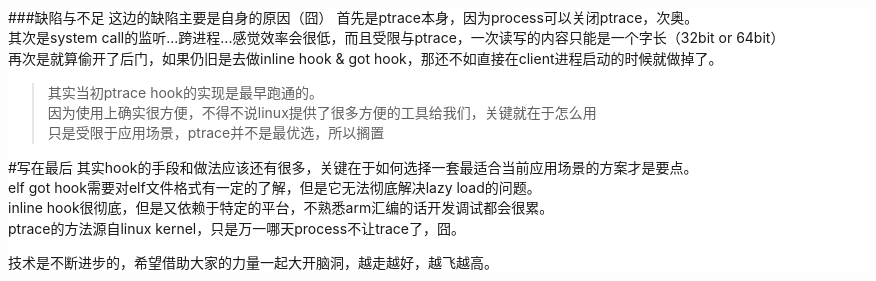 
###缺陷与不足
这边的缺陷主要是自身的原因（囧）
首先是ptrace本身，因为process可以关闭ptrace，次奥。  
其次是system call的监听...跨进程...感觉效率会很低，而且受限与ptrace，一次读写的内容只能是一个字长（32bit or 64bit）  
再次是就算偷开了后门，如果仍旧是去做inline hook & got hook，那还不如直接在client进程启动的时候就做掉了。
> 其实当初ptrace hook的实现是最早跑通的。  
> 因为使用上确实很方便，不得不说linux提供了很多方便的工具给我们，关键就在于怎么用  
> 只是受限于应用场景，ptrace并不是最优选，所以搁置

#写在最后
其实hook的手段和做法应该还有很多，关键在于如何选择一套最适合当前应用场景的方案才是要点。  
elf got hook需要对elf文件格式有一定的了解，但是它无法彻底解决lazy load的问题。  
inline hook很彻底，但是又依赖于特定的平台，不熟悉arm汇编的话开发调试都会很累。  
ptrace的方法源自linux kernel，只是万一哪天process不让trace了，囧。

技术是不断进步的，希望借助大家的力量一起大开脑洞，越走越好，越飞越高。

